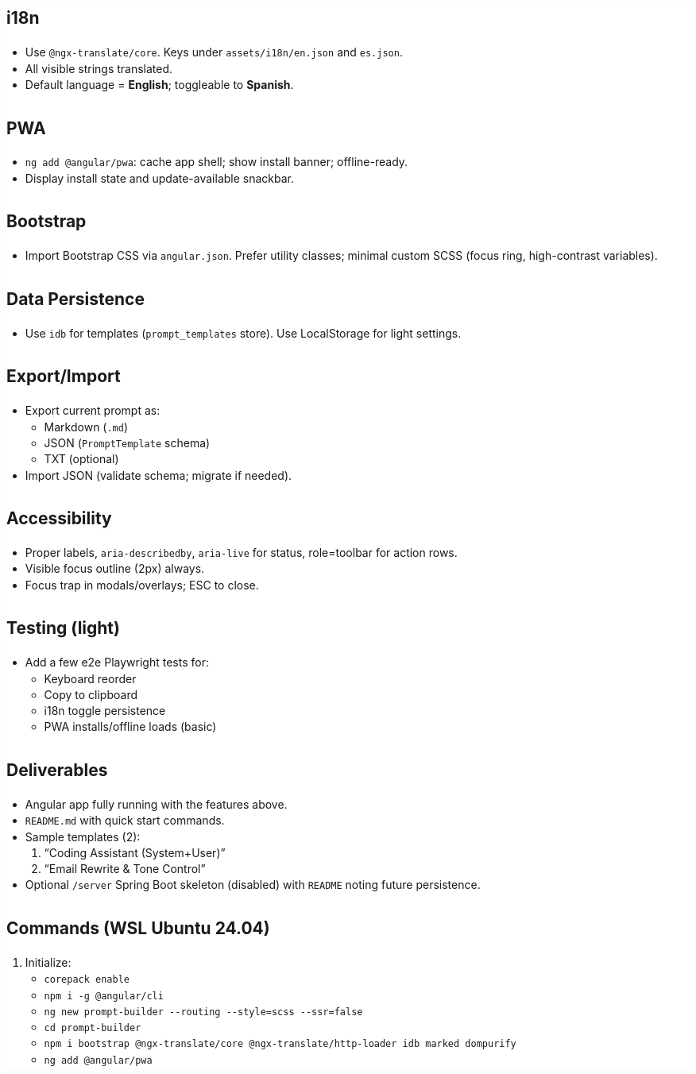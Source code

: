 ## i18n
- Use `@ngx-translate/core`. Keys under `assets/i18n/en.json` and `es.json`.
- All visible strings translated.
- Default language = **English**; toggleable to **Spanish**.

## PWA
- `ng add @angular/pwa`: cache app shell; show install banner; offline-ready.
- Display install state and update-available snackbar.

## Bootstrap
- Import Bootstrap CSS via `angular.json`. Prefer utility classes; minimal custom SCSS (focus ring, high-contrast variables).

## Data Persistence
- Use `idb` for templates (`prompt_templates` store). Use LocalStorage for light settings.

## Export/Import
- Export current prompt as:
  - Markdown (`.md`)
  - JSON (`PromptTemplate` schema)
  - TXT (optional)
- Import JSON (validate schema; migrate if needed).

## Accessibility
- Proper labels, `aria-describedby`, `aria-live` for status, role=toolbar for action rows.
- Visible focus outline (2px) always.
- Focus trap in modals/overlays; ESC to close.

## Testing (light)
- Add a few e2e Playwright tests for:
  - Keyboard reorder
  - Copy to clipboard
  - i18n toggle persistence
  - PWA installs/offline loads (basic)

## Deliverables
- Angular app fully running with the features above.
- `README.md` with quick start commands.
- Sample templates (2):
  1) “Coding Assistant (System+User)”
  2) “Email Rewrite & Tone Control”
- Optional `/server` Spring Boot skeleton (disabled) with `README` noting future persistence.

## Commands (WSL Ubuntu 24.04)
1. Initialize:
   - `corepack enable`
   - `npm i -g @angular/cli`
   - `ng new prompt-builder --routing --style=scss --ssr=false`
   - `cd prompt-builder`
   - `npm i bootstrap @ngx-translate/core @ngx-translate/http-loader idb marked dompurify`
   - `ng add @angular/pwa`
